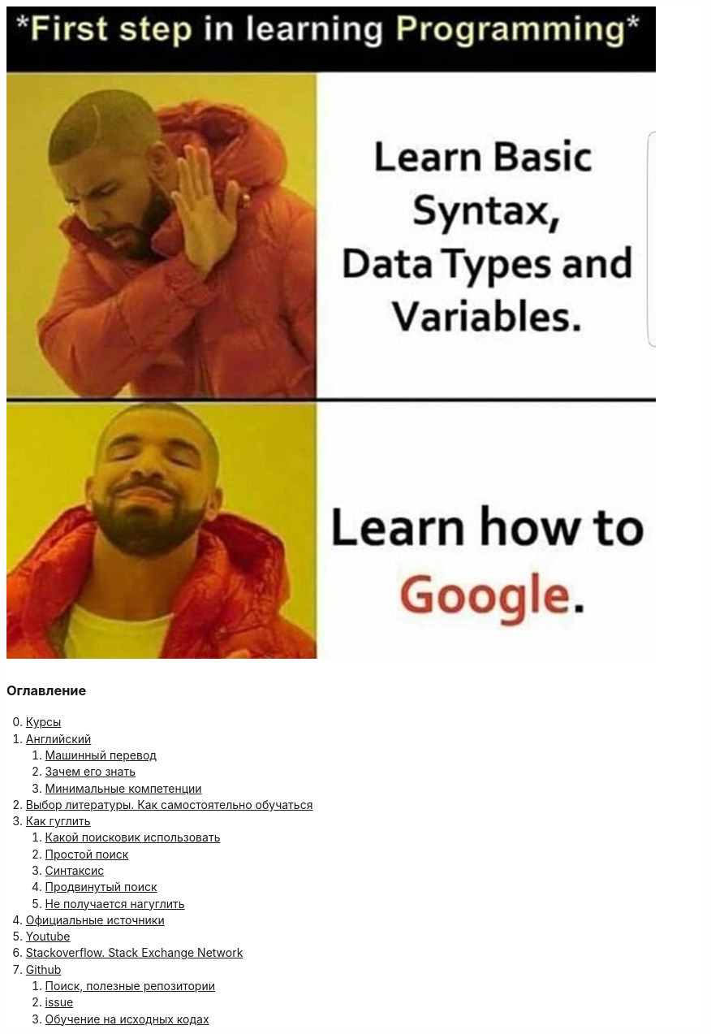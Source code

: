 ![tldr](img/tldr.jpg)

### Оглавление
0. [Курсы](#Курсы)
1. [Английский](#Английский)
   1. [Машинный перевод](#Машинный-перевод)
   2. [Зачем его знать](#Зачем-его-знать)
   3. [Минимальные компетенции](#Минимальные-компетенции)
2. [Выбор литературы. Как самостоятельно обучаться](#Выбор-литературы.-Как-самостоятельно-обучаться)
3. [Как гуглить](#Как-гуглить)
   1. [Какой поисковик использовать](#Какой-поисковик-использовать)
   2. [Простой поиск](#Простой-поиск)
   3. [Синтаксис](#Синтаксис)
   4. [Продвинутый поиск](#Продвинутый-поиск)
   5. [Не получается нагуглить](#Не-получается-нагуглить)
4. [Официальные источники](#Официальные-источники)
5. [Youtube](#Youtube)
6. [Stackoverflow. Stack Exchange Network](#Stackoverflow.-Stack-Exchange-Network)
7. [Github](#Github)
   1. [Поиск, полезные репозитории](#Поиск,-полезные-репозитории)
   2. [issue](#issue)
   3. [Обучение на исходных кодах](#Обучение-на-исходных-кодах)